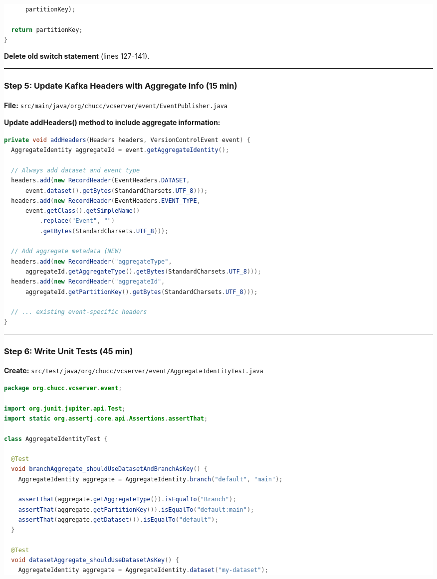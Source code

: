 ```java
      partitionKey);

  return partitionKey;
}
```

**Delete old switch statement** (lines 127-141).

---

### Step 5: Update Kafka Headers with Aggregate Info (15 min)

**File:** `src/main/java/org/chucc/vcserver/event/EventPublisher.java`

**Update addHeaders() method to include aggregate information:**

```java
private void addHeaders(Headers headers, VersionControlEvent event) {
  AggregateIdentity aggregateId = event.getAggregateIdentity();

  // Always add dataset and event type
  headers.add(new RecordHeader(EventHeaders.DATASET,
      event.dataset().getBytes(StandardCharsets.UTF_8)));
  headers.add(new RecordHeader(EventHeaders.EVENT_TYPE,
      event.getClass().getSimpleName()
          .replace("Event", "")
          .getBytes(StandardCharsets.UTF_8)));

  // Add aggregate metadata (NEW)
  headers.add(new RecordHeader("aggregateType",
      aggregateId.getAggregateType().getBytes(StandardCharsets.UTF_8)));
  headers.add(new RecordHeader("aggregateId",
      aggregateId.getPartitionKey().getBytes(StandardCharsets.UTF_8)));

  // ... existing event-specific headers
}
```

---

### Step 6: Write Unit Tests (45 min)

**Create:** `src/test/java/org/chucc/vcserver/event/AggregateIdentityTest.java`

```java
package org.chucc.vcserver.event;

import org.junit.jupiter.api.Test;
import static org.assertj.core.api.Assertions.assertThat;

class AggregateIdentityTest {

  @Test
  void branchAggregate_shouldUseDatasetAndBranchAsKey() {
    AggregateIdentity aggregate = AggregateIdentity.branch("default", "main");

    assertThat(aggregate.getAggregateType()).isEqualTo("Branch");
    assertThat(aggregate.getPartitionKey()).isEqualTo("default:main");
    assertThat(aggregate.getDataset()).isEqualTo("default");
  }

  @Test
  void datasetAggregate_shouldUseDatasetAsKey() {
    AggregateIdentity aggregate = AggregateIdentity.dataset("my-dataset");

```